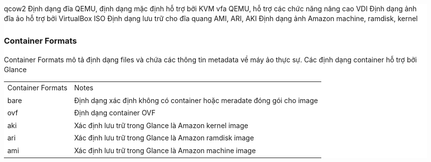 <tr>
<td>qcow2</td>
<td>Định dạng đĩa QEMU, định dạng mặc định hỗ trợ bởi KVM vfa QEMU, hỗ trợ các chức năng nâng cao</td>
</tr>

<tr>
<td>VDI</td>
<td>Định dạng ảnh đĩa ảo hỗ trợ bởi VirtualBox</td>
</tr>

<tr>
<td>ISO</td>
<td>Định dạng lưu trữ cho đĩa quang</td>
</tr>

<tr>
<td>AMI, ARI, AKI</td>
<td>Định dạng ảnh Amazon machine, ramdisk, kernel</td>
</tr>
</table>

<h3>Container Formats</h3>
Container Formats mô tả định dạng files và chứa các thông tin metadata về máy ảo thực sự. Các định dạng container hỗ trợ bởi Glance
<table>
<tr>
<td>Container Formats</td>
<td>Notes</td>
</tr>

<tr>
<td>bare</td>
<td>Định dạng xác định không có container hoặc meradate đóng gói cho image</td>
</tr>

<tr>
<td>ovf</td>
<td>Định dạng container OVF</td>
</tr>

<tr>
<td>aki</td>
<td>Xác định lưu trữ trong Glance là Amazon kernel image</td>
</tr>

<tr>
<td>ari</td>
<td>Xác định lưu trữ trong Glance là Amazon ramdisk image </td>
</tr>

<tr>
<td>ami</td>
<td>Xác định lưu trữ trong Glance là Amazon machine image</td>
</tr>
